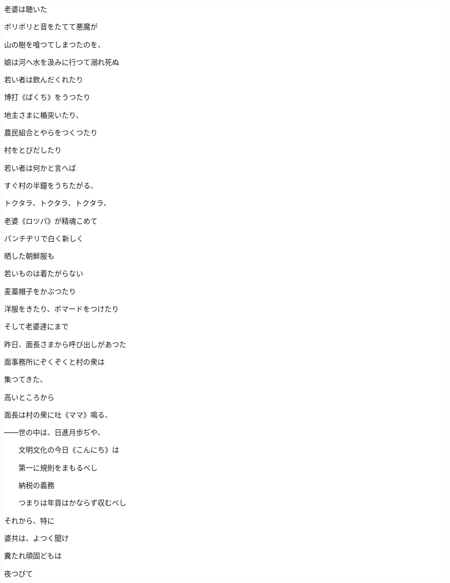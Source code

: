 老婆は聴いた

ボリボリと音をたてて悪魔が

山の樹を喰つてしまつたのを、

娘は河へ水を汲みに行つて溺れ死ぬ

若い者は飲んだくれたり

博打《ばくち》をうつたり

地主さまに楯突いたり、

農民組合とやらをつくつたり

村をとびだしたり

若い者は何かと言へば

すぐ村の半鐘をうちたがる、

トクタラ、トクタラ、トクタラ、

老婆《ロツパ》が精魂こめて

パンチヂリで白く新しく

晒した朝鮮服も

若いものは着たがらない

麦藁帽子をかぶつたり

洋服をきたり、ポマードをつけたり

そして老婆達にまで

昨日、面長さまから呼び出しがあつた

面事務所にぞくぞくと村の衆は

集つてきた、

高いところから

面長は村の衆に吐《ママ》鳴る、

――世の中は、日進月歩ぢや、

　　文明文化の今日《こんにち》は

　　第一に規則をまもるべし

　　納税の義務

　　つまりは年貢はかならず収むべし

それから、特に

婆共は、よつく聞け

糞たれ頑固どもは

夜つぴて
